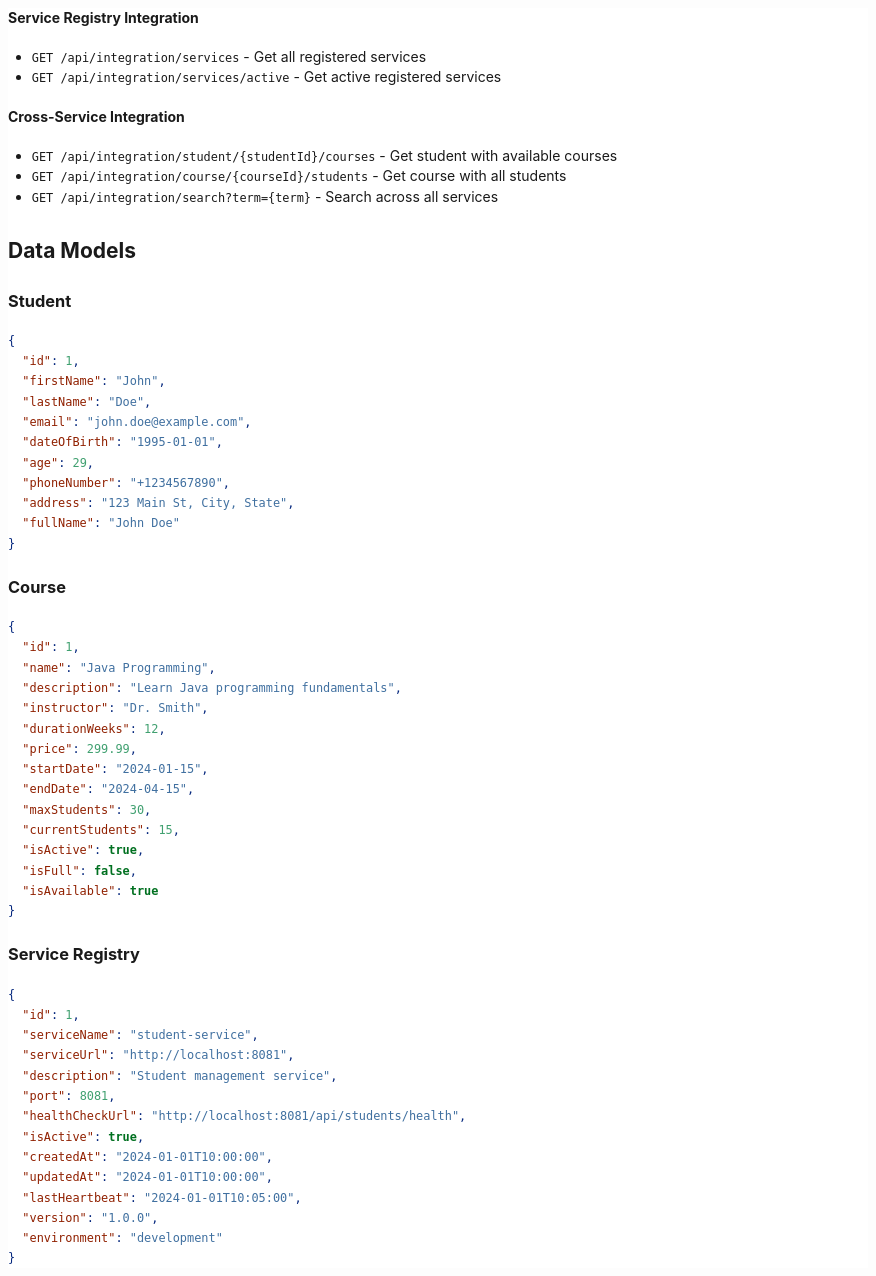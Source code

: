 #### Service Registry Integration
- `GET /api/integration/services` - Get all registered services
- `GET /api/integration/services/active` - Get active registered services

#### Cross-Service Integration
- `GET /api/integration/student/{studentId}/courses` - Get student with available courses
- `GET /api/integration/course/{courseId}/students` - Get course with all students
- `GET /api/integration/search?term={term}` - Search across all services

## Data Models

### Student
```json
{
  "id": 1,
  "firstName": "John",
  "lastName": "Doe",
  "email": "john.doe@example.com",
  "dateOfBirth": "1995-01-01",
  "age": 29,
  "phoneNumber": "+1234567890",
  "address": "123 Main St, City, State",
  "fullName": "John Doe"
}
```

### Course
```json
{
  "id": 1,
  "name": "Java Programming",
  "description": "Learn Java programming fundamentals",
  "instructor": "Dr. Smith",
  "durationWeeks": 12,
  "price": 299.99,
  "startDate": "2024-01-15",
  "endDate": "2024-04-15",
  "maxStudents": 30,
  "currentStudents": 15,
  "isActive": true,
  "isFull": false,
  "isAvailable": true
}
```

### Service Registry
```json
{
  "id": 1,
  "serviceName": "student-service",
  "serviceUrl": "http://localhost:8081",
  "description": "Student management service",
  "port": 8081,
  "healthCheckUrl": "http://localhost:8081/api/students/health",
  "isActive": true,
  "createdAt": "2024-01-01T10:00:00",
  "updatedAt": "2024-01-01T10:00:00",
  "lastHeartbeat": "2024-01-01T10:05:00",
  "version": "1.0.0",
  "environment": "development"
}
```
